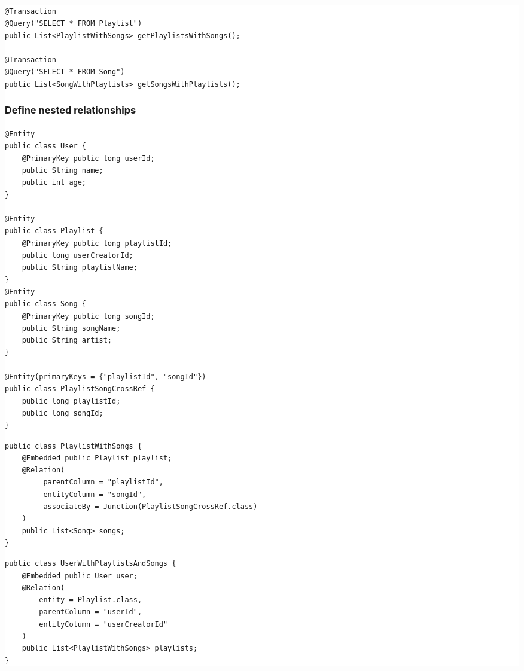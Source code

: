 ```
@Transaction
@Query("SELECT * FROM Playlist")
public List<PlaylistWithSongs> getPlaylistsWithSongs();

@Transaction
@Query("SELECT * FROM Song")
public List<SongWithPlaylists> getSongsWithPlaylists();
```

### Define nested relationships

```
@Entity
public class User {
    @PrimaryKey public long userId;
    public String name;
    public int age;
}

@Entity
public class Playlist {
    @PrimaryKey public long playlistId;
    public long userCreatorId;
    public String playlistName;
}
@Entity
public class Song {
    @PrimaryKey public long songId;
    public String songName;
    public String artist;
}

@Entity(primaryKeys = {"playlistId", "songId"})
public class PlaylistSongCrossRef {
    public long playlistId;
    public long songId;
}
```

```
public class PlaylistWithSongs {
    @Embedded public Playlist playlist;
    @Relation(
         parentColumn = "playlistId",
         entityColumn = "songId",
         associateBy = Junction(PlaylistSongCrossRef.class)
    )
    public List<Song> songs;
}
```

```
public class UserWithPlaylistsAndSongs {
    @Embedded public User user;
    @Relation(
        entity = Playlist.class,
        parentColumn = "userId",
        entityColumn = "userCreatorId"
    )
    public List<PlaylistWithSongs> playlists;
}
```
